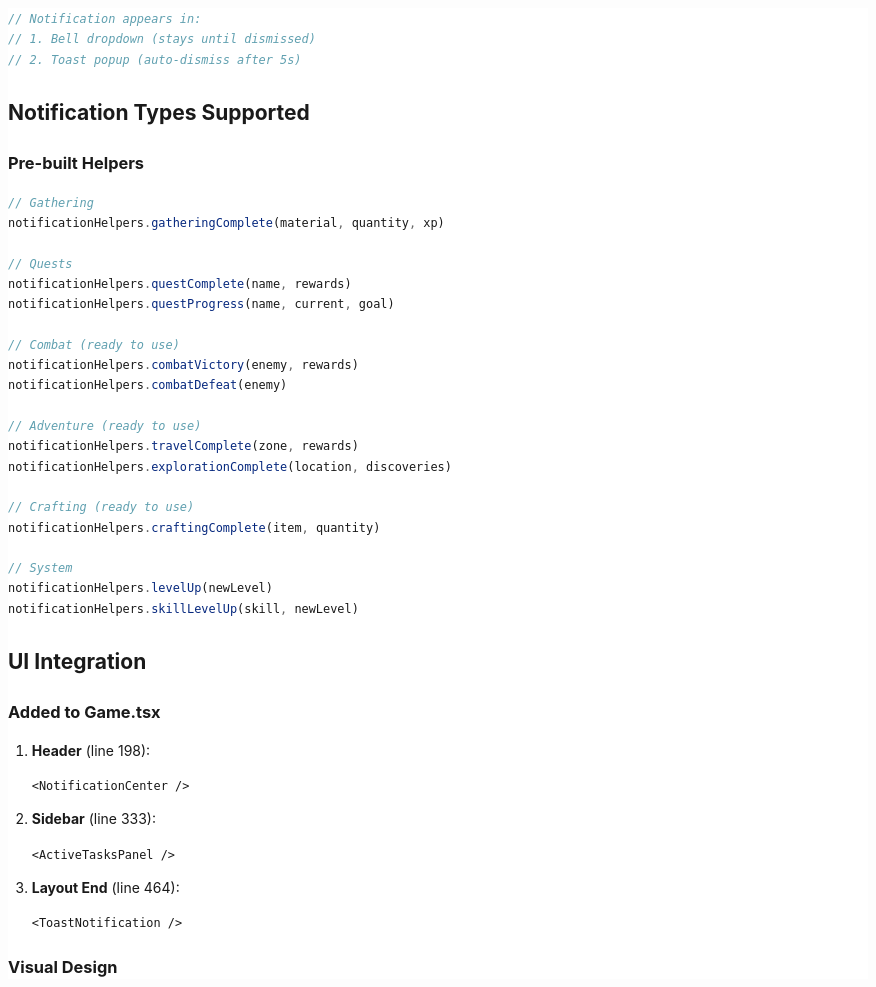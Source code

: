 ```typescript
// Notification appears in:
// 1. Bell dropdown (stays until dismissed)
// 2. Toast popup (auto-dismiss after 5s)
```

## Notification Types Supported

### Pre-built Helpers

```typescript
// Gathering
notificationHelpers.gatheringComplete(material, quantity, xp)

// Quests
notificationHelpers.questComplete(name, rewards)
notificationHelpers.questProgress(name, current, goal)

// Combat (ready to use)
notificationHelpers.combatVictory(enemy, rewards)
notificationHelpers.combatDefeat(enemy)

// Adventure (ready to use)
notificationHelpers.travelComplete(zone, rewards)
notificationHelpers.explorationComplete(location, discoveries)

// Crafting (ready to use)
notificationHelpers.craftingComplete(item, quantity)

// System
notificationHelpers.levelUp(newLevel)
notificationHelpers.skillLevelUp(skill, newLevel)
```

## UI Integration

### Added to Game.tsx

1. **Header** (line 198):
   ```tsx
   <NotificationCenter />
   ```

2. **Sidebar** (line 333):
   ```tsx
   <ActiveTasksPanel />
   ```

3. **Layout End** (line 464):
   ```tsx
   <ToastNotification />
   ```

### Visual Design
